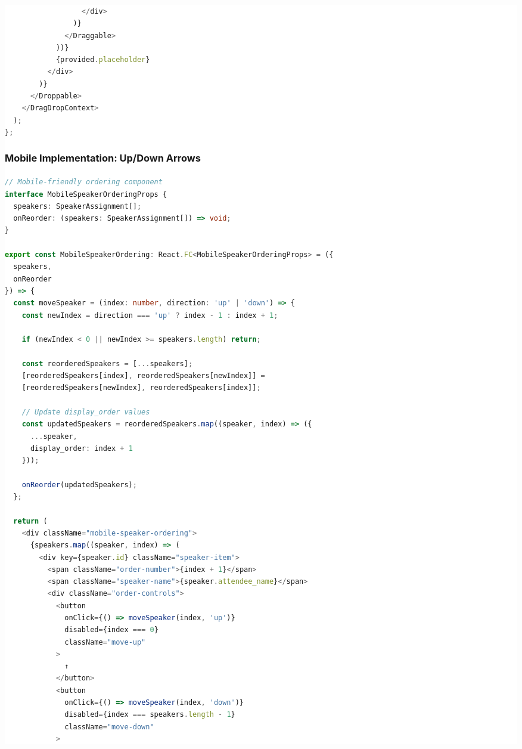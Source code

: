 ```typescript
                  </div>
                )}
              </Draggable>
            ))}
            {provided.placeholder}
          </div>
        )}
      </Droppable>
    </DragDropContext>
  );
};
```

### Mobile Implementation: Up/Down Arrows

```typescript
// Mobile-friendly ordering component
interface MobileSpeakerOrderingProps {
  speakers: SpeakerAssignment[];
  onReorder: (speakers: SpeakerAssignment[]) => void;
}

export const MobileSpeakerOrdering: React.FC<MobileSpeakerOrderingProps> = ({
  speakers,
  onReorder
}) => {
  const moveSpeaker = (index: number, direction: 'up' | 'down') => {
    const newIndex = direction === 'up' ? index - 1 : index + 1;
    
    if (newIndex < 0 || newIndex >= speakers.length) return;
    
    const reorderedSpeakers = [...speakers];
    [reorderedSpeakers[index], reorderedSpeakers[newIndex]] = 
    [reorderedSpeakers[newIndex], reorderedSpeakers[index]];
    
    // Update display_order values
    const updatedSpeakers = reorderedSpeakers.map((speaker, index) => ({
      ...speaker,
      display_order: index + 1
    }));
    
    onReorder(updatedSpeakers);
  };

  return (
    <div className="mobile-speaker-ordering">
      {speakers.map((speaker, index) => (
        <div key={speaker.id} className="speaker-item">
          <span className="order-number">{index + 1}</span>
          <span className="speaker-name">{speaker.attendee_name}</span>
          <div className="order-controls">
            <button
              onClick={() => moveSpeaker(index, 'up')}
              disabled={index === 0}
              className="move-up"
            >
              ↑
            </button>
            <button
              onClick={() => moveSpeaker(index, 'down')}
              disabled={index === speakers.length - 1}
              className="move-down"
            >
```